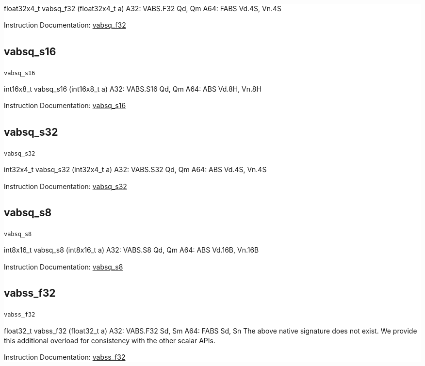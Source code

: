 float32x4_t vabsq_f32 (float32x4_t a)
A32: VABS.F32 Qd, Qm
A64: FABS Vd.4S, Vn.4S


Instruction Documentation: [vabsq_f32](https://developer.arm.com/architectures/instruction-sets/intrinsics/vabsq_f32)

## vabsq_s16

`vabsq_s16`

int16x8_t vabsq_s16 (int16x8_t a)
A32: VABS.S16 Qd, Qm
A64: ABS Vd.8H, Vn.8H


Instruction Documentation: [vabsq_s16](https://developer.arm.com/architectures/instruction-sets/intrinsics/vabsq_s16)

## vabsq_s32

`vabsq_s32`

int32x4_t vabsq_s32 (int32x4_t a)
A32: VABS.S32 Qd, Qm
A64: ABS Vd.4S, Vn.4S


Instruction Documentation: [vabsq_s32](https://developer.arm.com/architectures/instruction-sets/intrinsics/vabsq_s32)

## vabsq_s8

`vabsq_s8`

int8x16_t vabsq_s8 (int8x16_t a)
A32: VABS.S8 Qd, Qm
A64: ABS Vd.16B, Vn.16B


Instruction Documentation: [vabsq_s8](https://developer.arm.com/architectures/instruction-sets/intrinsics/vabsq_s8)

## vabss_f32

`vabss_f32`

float32_t vabss_f32 (float32_t a)
A32: VABS.F32 Sd, Sm
A64: FABS Sd, Sn The above native signature does not exist. We provide this additional overload for consistency with the other scalar APIs.


Instruction Documentation: [vabss_f32](https://developer.arm.com/architectures/instruction-sets/intrinsics/vabss_f32)
